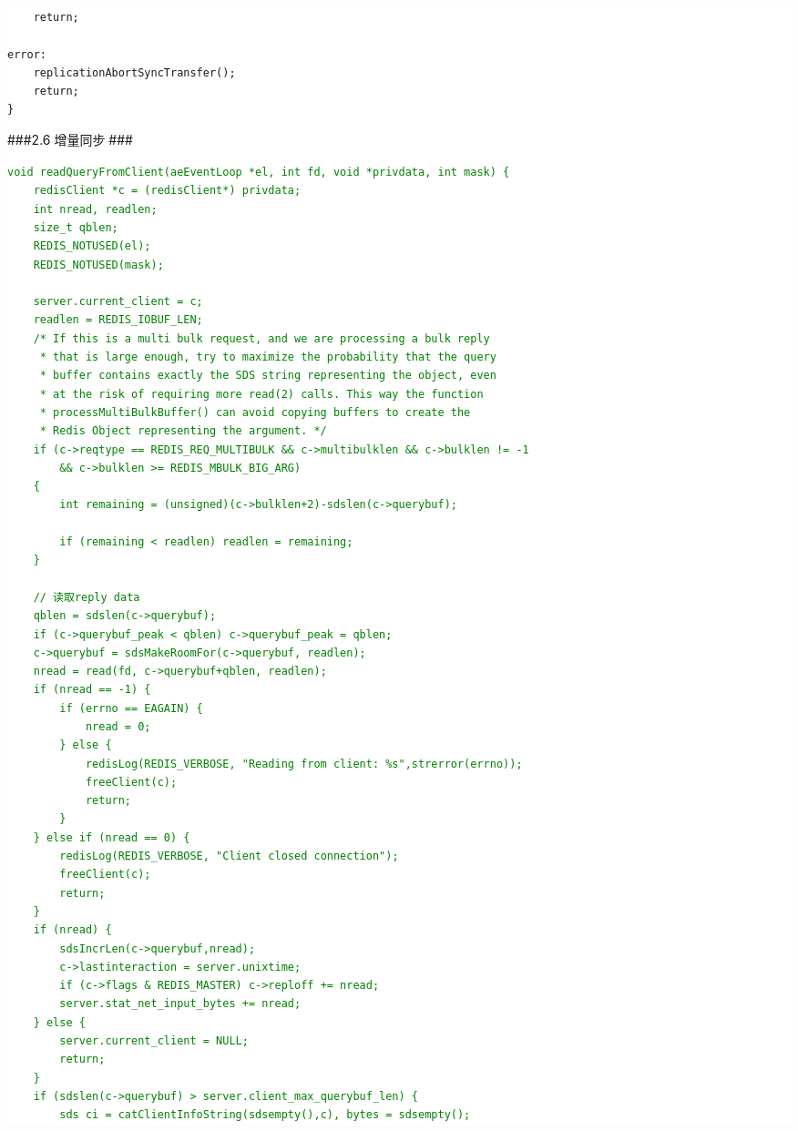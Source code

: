         return;

    error:
        replicationAbortSyncTransfer();
        return;
    }

</font>

###2.6 增量同步 ###

<font color=green>

    void readQueryFromClient(aeEventLoop *el, int fd, void *privdata, int mask) {
        redisClient *c = (redisClient*) privdata;
        int nread, readlen;
        size_t qblen;
        REDIS_NOTUSED(el);
        REDIS_NOTUSED(mask);
    
        server.current_client = c;
        readlen = REDIS_IOBUF_LEN;
        /* If this is a multi bulk request, and we are processing a bulk reply
         * that is large enough, try to maximize the probability that the query
         * buffer contains exactly the SDS string representing the object, even
         * at the risk of requiring more read(2) calls. This way the function
         * processMultiBulkBuffer() can avoid copying buffers to create the
         * Redis Object representing the argument. */
        if (c->reqtype == REDIS_REQ_MULTIBULK && c->multibulklen && c->bulklen != -1
            && c->bulklen >= REDIS_MBULK_BIG_ARG)
        {
            int remaining = (unsigned)(c->bulklen+2)-sdslen(c->querybuf);
    
            if (remaining < readlen) readlen = remaining;
        }

        // 读取reply data    
        qblen = sdslen(c->querybuf);
        if (c->querybuf_peak < qblen) c->querybuf_peak = qblen;
        c->querybuf = sdsMakeRoomFor(c->querybuf, readlen);
        nread = read(fd, c->querybuf+qblen, readlen);
        if (nread == -1) {
            if (errno == EAGAIN) {
                nread = 0;
            } else {
                redisLog(REDIS_VERBOSE, "Reading from client: %s",strerror(errno));
                freeClient(c);
                return;
            }
        } else if (nread == 0) {
            redisLog(REDIS_VERBOSE, "Client closed connection");
            freeClient(c);
            return;
        }
        if (nread) {
            sdsIncrLen(c->querybuf,nread);
            c->lastinteraction = server.unixtime;
            if (c->flags & REDIS_MASTER) c->reploff += nread;
            server.stat_net_input_bytes += nread;
        } else {
            server.current_client = NULL;
            return;
        }
        if (sdslen(c->querybuf) > server.client_max_querybuf_len) {
            sds ci = catClientInfoString(sdsempty(),c), bytes = sdsempty();
    